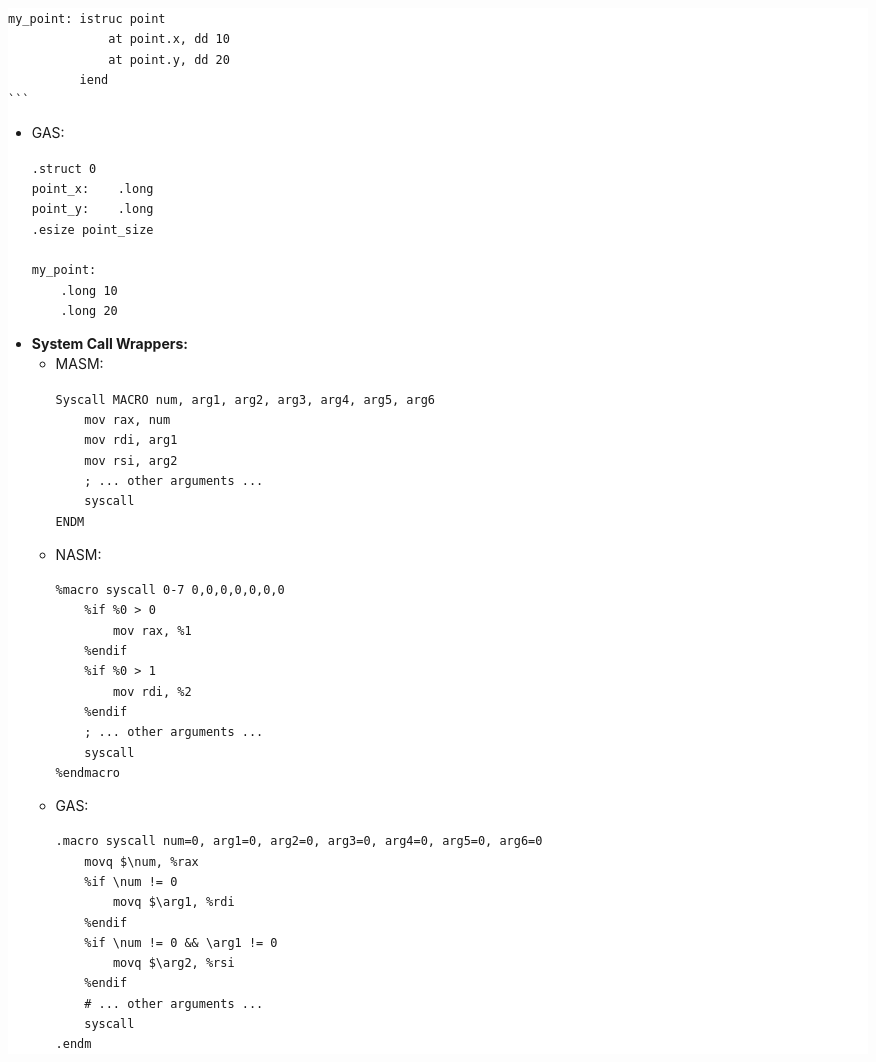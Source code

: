     my_point: istruc point
                  at point.x, dd 10
                  at point.y, dd 20
              iend
    ```
  - GAS:
    ```x86asm
    .struct 0
    point_x:    .long
    point_y:    .long
    .esize point_size
    
    my_point:
        .long 10
        .long 20
    ```

* **System Call Wrappers:**
  - MASM:
    ```x86asm
    Syscall MACRO num, arg1, arg2, arg3, arg4, arg5, arg6
        mov rax, num
        mov rdi, arg1
        mov rsi, arg2
        ; ... other arguments ...
        syscall
    ENDM
    ```
  - NASM:
    ```x86asm
    %macro syscall 0-7 0,0,0,0,0,0,0
        %if %0 > 0
            mov rax, %1
        %endif
        %if %0 > 1
            mov rdi, %2
        %endif
        ; ... other arguments ...
        syscall
    %endmacro
    ```
  - GAS:
    ```x86asm
    .macro syscall num=0, arg1=0, arg2=0, arg3=0, arg4=0, arg5=0, arg6=0
        movq $\num, %rax
        %if \num != 0
            movq $\arg1, %rdi
        %endif
        %if \num != 0 && \arg1 != 0
            movq $\arg2, %rsi
        %endif
        # ... other arguments ...
        syscall
    .endm
    ```
